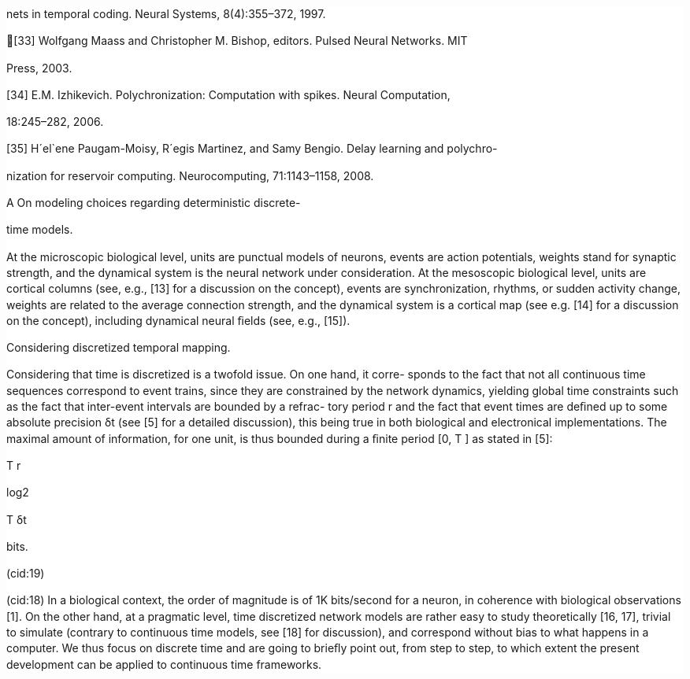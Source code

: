 nets in temporal coding. Neural Systems, 8(4):355–372, 1997.

[33] Wolfgang Maass and Christopher M. Bishop, editors. Pulsed Neural Networks. MIT

Press, 2003.

[34] E.M. Izhikevich. Polychronization: Computation with spikes. Neural Computation,

18:245–282, 2006.

[35] H´el`ene Paugam-Moisy, R´egis Martinez, and Samy Bengio. Delay learning and polychro-

nization for reservoir computing. Neurocomputing, 71:1143–1158, 2008.

A On modeling choices regarding deterministic discrete-

time models.

At the microscopic biological level, units are punctual models of neurons, events
are action potentials, weights stand for synaptic strength, and the dynamical
system is the neural network under consideration. At the mesoscopic biological
level, units are cortical columns (see, e.g., [13] for a discussion on the concept),
events are synchronization, rhythms, or sudden activity change, weights are
related to the average connection strength, and the dynamical system is a cortical
map (see e.g. [14] for a discussion on the concept), including dynamical neural
ﬁelds (see, e.g., [15]).

Considering discretized temporal mapping.

Considering that time is discretized is a twofold issue. On one hand, it corre-
sponds to the fact that not all continuous time sequences correspond to event
trains, since they are constrained by the network dynamics, yielding global time
constraints such as the fact that inter-event intervals are bounded by a refrac-
tory period r and the fact that event times are deﬁned up to some absolute
precision δt (see [5] for a detailed discussion), this being true in both biological
and electronical implementations. The maximal amount of information, for one
unit, is thus bounded during a ﬁnite period [0, T ] as stated in [5]:

T
r

log2

T
δt

bits.

(cid:19)

(cid:18)
In a biological context, the order of magnitude is of 1K bits/second for a neuron,
in coherence with biological observations [1]. On the other hand, at a pragmatic
level, time discretized network models are rather easy to study theoretically
[16, 17], trivial to simulate (contrary to continuous time models, see [18] for
discussion), and correspond without bias to what happens in a computer. We
thus focus on discrete time and are going to brieﬂy point out, from step to step,
to which extent the present development can be applied to continuous time
frameworks.
